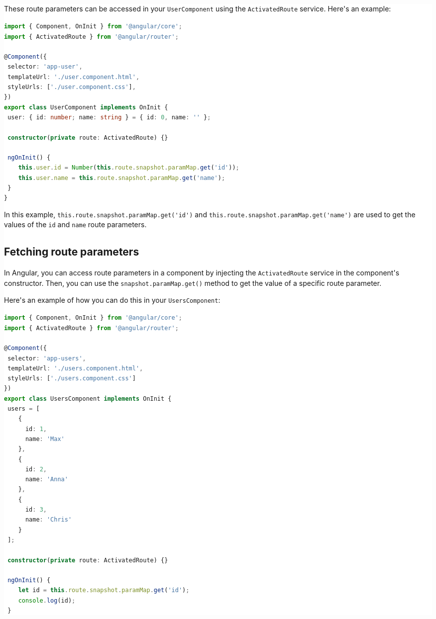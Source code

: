 These route parameters can be accessed in your `UserComponent` using the `ActivatedRoute` service. Here's an example:

```typescript
import { Component, OnInit } from '@angular/core';
import { ActivatedRoute } from '@angular/router';

@Component({
 selector: 'app-user',
 templateUrl: './user.component.html',
 styleUrls: ['./user.component.css'],
})
export class UserComponent implements OnInit {
 user: { id: number; name: string } = { id: 0, name: '' };

 constructor(private route: ActivatedRoute) {}

 ngOnInit() {
    this.user.id = Number(this.route.snapshot.paramMap.get('id'));
    this.user.name = this.route.snapshot.paramMap.get('name');
 }
}
```

In this example, `this.route.snapshot.paramMap.get('id')` and `this.route.snapshot.paramMap.get('name')` are used to get the values of the `id` and `name` route parameters.

## Fetching route parameters

In Angular, you can access route parameters in a component by injecting the `ActivatedRoute` service in the component's constructor. Then, you can use the `snapshot.paramMap.get()` method to get the value of a specific route parameter.

Here's an example of how you can do this in your `UsersComponent`:

```typescript
import { Component, OnInit } from '@angular/core';
import { ActivatedRoute } from '@angular/router';

@Component({
 selector: 'app-users',
 templateUrl: './users.component.html',
 styleUrls: ['./users.component.css']
})
export class UsersComponent implements OnInit {
 users = [
    {
      id: 1,
      name: 'Max'
    },
    {
      id: 2,
      name: 'Anna'
    },
    {
      id: 3,
      name: 'Chris'
    }
 ];

 constructor(private route: ActivatedRoute) {}

 ngOnInit() {
    let id = this.route.snapshot.paramMap.get('id');
    console.log(id);
 }
```